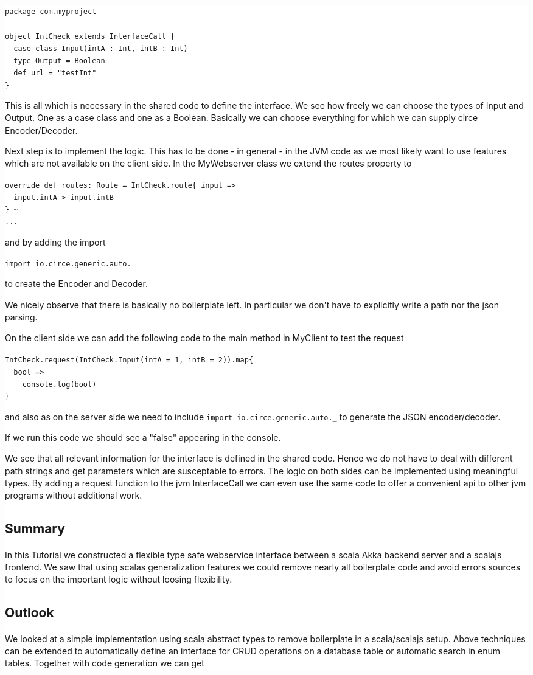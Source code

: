 ```
package com.myproject

object IntCheck extends InterfaceCall {
  case class Input(intA : Int, intB : Int)
  type Output = Boolean
  def url = "testInt"
}
```

This is all which is necessary in the shared code to define the interface. We see how freely we can choose the types of Input and Output. One as a
case class and one as a Boolean. Basically we can choose everything for which we can supply circe Encoder/Decoder. 

Next step is to implement the logic. This has to be done - in general - in the JVM code as we most likely want to use features which are not available on
the client side. In the MyWebserver class we extend the routes property to

```
override def routes: Route = IntCheck.route{ input =>
  input.intA > input.intB
} ~ 
...
```

and by adding the import 
```
import io.circe.generic.auto._
```
to create the Encoder and Decoder.

We nicely observe that there is basically no boilerplate left. In particular we don't have to explicitly write a path nor the json parsing.

On the client side we can add the following code to the main method in MyClient to test the request

```
IntCheck.request(IntCheck.Input(intA = 1, intB = 2)).map{
  bool =>
    console.log(bool)
}
```
and also as on the server side we need to include 
```import io.circe.generic.auto._```
to generate the JSON encoder/decoder.

If we run this code we should see a "false" appearing in the console. 

We see that all relevant information for the interface is defined in the shared code. Hence we do not have to deal with different path strings and get
parameters which are susceptable to errors. The logic on both sides can be implemented using meaningful types. By adding a request function to the jvm
InterfaceCall we can even use the same code to offer a convenient api to other jvm programs without additional work.

## Summary

In this Tutorial we constructed a flexible type safe webservice interface between a scala Akka backend server and a scalajs frontend. We saw that using 
scalas generalization features we could remove nearly all boilerplate code and avoid errors sources to focus on the important logic without loosing flexibility.

## Outlook
We looked at a simple implementation using scala abstract types to remove boilerplate in a scala/scalajs setup. Above techniques can be extended to
automatically define an interface for CRUD operations on a database table or automatic search in enum tables. Together with code generation we can get
```